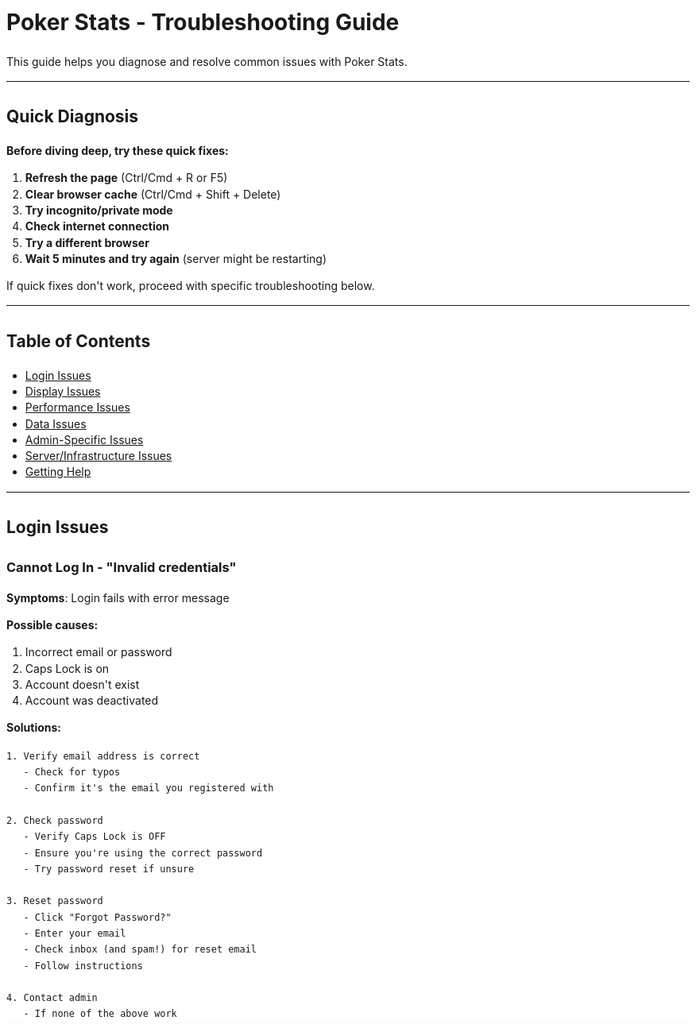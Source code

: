 # Poker Stats - Troubleshooting Guide

This guide helps you diagnose and resolve common issues with Poker Stats.

---

## Quick Diagnosis

**Before diving deep, try these quick fixes:**

1. **Refresh the page** (Ctrl/Cmd + R or F5)
2. **Clear browser cache** (Ctrl/Cmd + Shift + Delete)
3. **Try incognito/private mode**
4. **Check internet connection**
5. **Try a different browser**
6. **Wait 5 minutes and try again** (server might be restarting)

If quick fixes don't work, proceed with specific troubleshooting below.

---

## Table of Contents

- [Login Issues](#login-issues)
- [Display Issues](#display-issues)
- [Performance Issues](#performance-issues)
- [Data Issues](#data-issues)
- [Admin-Specific Issues](#admin-specific-issues)
- [Server/Infrastructure Issues](#serverinfrastructure-issues)
- [Getting Help](#getting-help)

---

## Login Issues

### Cannot Log In - "Invalid credentials"

**Symptoms**: Login fails with error message

**Possible causes:**
1. Incorrect email or password
2. Caps Lock is on
3. Account doesn't exist
4. Account was deactivated

**Solutions:**
```
1. Verify email address is correct
   - Check for typos
   - Confirm it's the email you registered with

2. Check password
   - Verify Caps Lock is OFF
   - Ensure you're using the correct password
   - Try password reset if unsure

3. Reset password
   - Click "Forgot Password?"
   - Enter your email
   - Check inbox (and spam!) for reset email
   - Follow instructions

4. Contact admin
   - If none of the above work
```